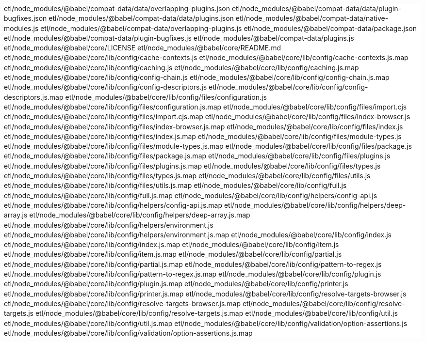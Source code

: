etl/node_modules/@babel/compat-data/data/overlapping-plugins.json
etl/node_modules/@babel/compat-data/data/plugin-bugfixes.json
etl/node_modules/@babel/compat-data/data/plugins.json
etl/node_modules/@babel/compat-data/native-modules.js
etl/node_modules/@babel/compat-data/overlapping-plugins.js
etl/node_modules/@babel/compat-data/package.json
etl/node_modules/@babel/compat-data/plugin-bugfixes.js
etl/node_modules/@babel/compat-data/plugins.js
etl/node_modules/@babel/core/LICENSE
etl/node_modules/@babel/core/README.md
etl/node_modules/@babel/core/lib/config/cache-contexts.js
etl/node_modules/@babel/core/lib/config/cache-contexts.js.map
etl/node_modules/@babel/core/lib/config/caching.js
etl/node_modules/@babel/core/lib/config/caching.js.map
etl/node_modules/@babel/core/lib/config/config-chain.js
etl/node_modules/@babel/core/lib/config/config-chain.js.map
etl/node_modules/@babel/core/lib/config/config-descriptors.js
etl/node_modules/@babel/core/lib/config/config-descriptors.js.map
etl/node_modules/@babel/core/lib/config/files/configuration.js
etl/node_modules/@babel/core/lib/config/files/configuration.js.map
etl/node_modules/@babel/core/lib/config/files/import.cjs
etl/node_modules/@babel/core/lib/config/files/import.cjs.map
etl/node_modules/@babel/core/lib/config/files/index-browser.js
etl/node_modules/@babel/core/lib/config/files/index-browser.js.map
etl/node_modules/@babel/core/lib/config/files/index.js
etl/node_modules/@babel/core/lib/config/files/index.js.map
etl/node_modules/@babel/core/lib/config/files/module-types.js
etl/node_modules/@babel/core/lib/config/files/module-types.js.map
etl/node_modules/@babel/core/lib/config/files/package.js
etl/node_modules/@babel/core/lib/config/files/package.js.map
etl/node_modules/@babel/core/lib/config/files/plugins.js
etl/node_modules/@babel/core/lib/config/files/plugins.js.map
etl/node_modules/@babel/core/lib/config/files/types.js
etl/node_modules/@babel/core/lib/config/files/types.js.map
etl/node_modules/@babel/core/lib/config/files/utils.js
etl/node_modules/@babel/core/lib/config/files/utils.js.map
etl/node_modules/@babel/core/lib/config/full.js
etl/node_modules/@babel/core/lib/config/full.js.map
etl/node_modules/@babel/core/lib/config/helpers/config-api.js
etl/node_modules/@babel/core/lib/config/helpers/config-api.js.map
etl/node_modules/@babel/core/lib/config/helpers/deep-array.js
etl/node_modules/@babel/core/lib/config/helpers/deep-array.js.map
etl/node_modules/@babel/core/lib/config/helpers/environment.js
etl/node_modules/@babel/core/lib/config/helpers/environment.js.map
etl/node_modules/@babel/core/lib/config/index.js
etl/node_modules/@babel/core/lib/config/index.js.map
etl/node_modules/@babel/core/lib/config/item.js
etl/node_modules/@babel/core/lib/config/item.js.map
etl/node_modules/@babel/core/lib/config/partial.js
etl/node_modules/@babel/core/lib/config/partial.js.map
etl/node_modules/@babel/core/lib/config/pattern-to-regex.js
etl/node_modules/@babel/core/lib/config/pattern-to-regex.js.map
etl/node_modules/@babel/core/lib/config/plugin.js
etl/node_modules/@babel/core/lib/config/plugin.js.map
etl/node_modules/@babel/core/lib/config/printer.js
etl/node_modules/@babel/core/lib/config/printer.js.map
etl/node_modules/@babel/core/lib/config/resolve-targets-browser.js
etl/node_modules/@babel/core/lib/config/resolve-targets-browser.js.map
etl/node_modules/@babel/core/lib/config/resolve-targets.js
etl/node_modules/@babel/core/lib/config/resolve-targets.js.map
etl/node_modules/@babel/core/lib/config/util.js
etl/node_modules/@babel/core/lib/config/util.js.map
etl/node_modules/@babel/core/lib/config/validation/option-assertions.js
etl/node_modules/@babel/core/lib/config/validation/option-assertions.js.map